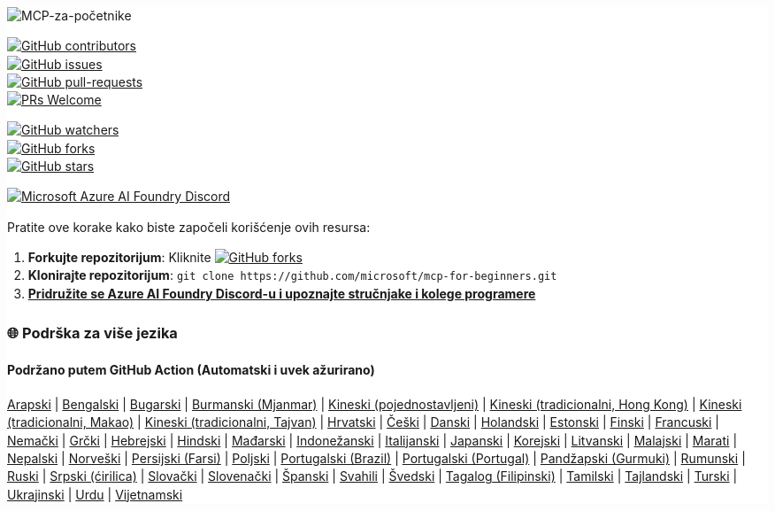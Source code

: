 
![MCP-za-početnike](../../translated_images/mcp-beginners.2ce2b317996369ff66c5b72e25eff9d4288ab2741fc70c0b4e523d1ae1e249fd.sr.png)

[![GitHub contributors](https://img.shields.io/github/contributors/microsoft/mcp-for-beginners.svg)](https://GitHub.com/microsoft/mcp-for-beginners/graphs/contributors)  
[![GitHub issues](https://img.shields.io/github/issues/microsoft/mcp-for-beginners.svg)](https://GitHub.com/microsoft/mcp-for-beginners/issues)  
[![GitHub pull-requests](https://img.shields.io/github/issues-pr/microsoft/mcp-for-beginners.svg)](https://GitHub.com/microsoft/mcp-for-beginners/pulls)  
[![PRs Welcome](https://img.shields.io/badge/PRs-welcome-brightgreen.svg?style=flat-square)](http://makeapullrequest.com)

[![GitHub watchers](https://img.shields.io/github/watchers/microsoft/mcp-for-beginners.svg?style=social&label=Watch)](https://GitHub.com/microsoft/mcp-for-beginners/watchers)  
[![GitHub forks](https://img.shields.io/github/forks/microsoft/mcp-for-beginners.svg?style=social&label=Fork)](https://GitHub.com/microsoft/mcp-for-beginners/fork)  
[![GitHub stars](https://img.shields.io/github/stars/microsoft/mcp-for-beginners?style=social&label=Star)](https://GitHub.com/microsoft/mcp-for-beginners/stargazers)

[![Microsoft Azure AI Foundry Discord](https://dcbadge.limes.pink/api/server/ByRwuEEgH4)](https://discord.com/invite/ByRwuEEgH4)

Pratite ove korake kako biste započeli korišćenje ovih resursa:  
1. **Forkujte repozitorijum**: Kliknite [![GitHub forks](https://img.shields.io/github/forks/microsoft/mcp-for-beginners.svg?style=social&label=Fork)](https://GitHub.com/microsoft/mcp-for-beginners/fork)  
2. **Klonirajte repozitorijum**: `git clone https://github.com/microsoft/mcp-for-beginners.git`  
3. [**Pridružite se Azure AI Foundry Discord-u i upoznajte stručnjake i kolege programere**](https://discord.com/invite/ByRwuEEgH4)

### 🌐 Podrška za više jezika

#### Podržano putem GitHub Action (Automatski i uvek ažurirano)

[Arapski](../ar/README.md) | [Bengalski](../bn/README.md) | [Bugarski](../bg/README.md) | [Burmanski (Mjanmar)](../my/README.md) | [Kineski (pojednostavljeni)](../zh/README.md) | [Kineski (tradicionalni, Hong Kong)](../hk/README.md) | [Kineski (tradicionalni, Makao)](../mo/README.md) | [Kineski (tradicionalni, Tajvan)](../tw/README.md) | [Hrvatski](../hr/README.md) | [Češki](../cs/README.md) | [Danski](../da/README.md) | [Holandski](../nl/README.md) | [Estonski](../et/README.md) | [Finski](../fi/README.md) | [Francuski](../fr/README.md) | [Nemački](../de/README.md) | [Grčki](../el/README.md) | [Hebrejski](../he/README.md) | [Hindski](../hi/README.md) | [Mađarski](../hu/README.md) | [Indonežanski](../id/README.md) | [Italijanski](../it/README.md) | [Japanski](../ja/README.md) | [Korejski](../ko/README.md) | [Litvanski](../lt/README.md) | [Malajski](../ms/README.md) | [Marati](../mr/README.md) | [Nepalski](../ne/README.md) | [Norveški](../no/README.md) | [Persijski (Farsi)](../fa/README.md) | [Poljski](../pl/README.md) | [Portugalski (Brazil)](../br/README.md) | [Portugalski (Portugal)](../pt/README.md) | [Pandžapski (Gurmuki)](../pa/README.md) | [Rumunski](../ro/README.md) | [Ruski](../ru/README.md) | [Srpski (ćirilica)](./README.md) | [Slovački](../sk/README.md) | [Slovenački](../sl/README.md) | [Španski](../es/README.md) | [Svahili](../sw/README.md) | [Švedski](../sv/README.md) | [Tagalog (Filipinski)](../tl/README.md) | [Tamilski](../ta/README.md) | [Tajlandski](../th/README.md) | [Turski](../tr/README.md) | [Ukrajinski](../uk/README.md) | [Urdu](../ur/README.md) | [Vijetnamski](../vi/README.md)
